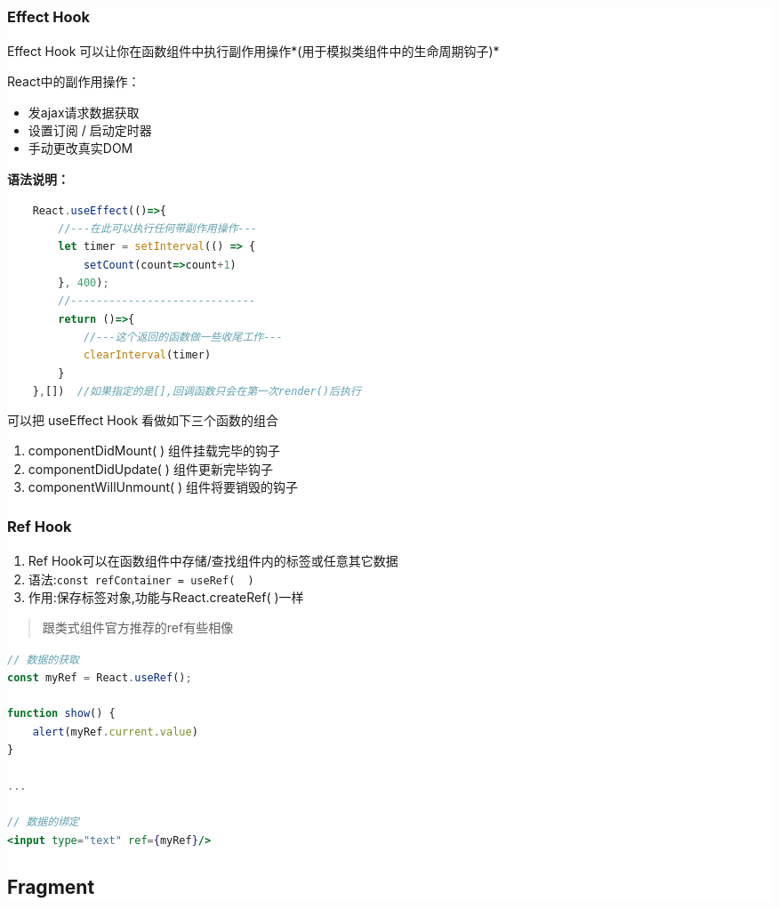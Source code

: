 ### Effect Hook

Effect Hook 可以让你在函数组件中执行副作用操作*(用于模拟类组件中的生命周期钩子)*

React中的副作用操作：

- 发ajax请求数据获取
- 设置订阅 / 启动定时器
- 手动更改真实DOM

**语法说明：**

```jsx
    React.useEffect(()=>{
        //---在此可以执行任何带副作用操作---
        let timer = setInterval(() => {
            setCount(count=>count+1)
        }, 400);
       	//-----------------------------
        return ()=>{
            //---这个返回的函数做一些收尾工作---
            clearInterval(timer)
        }
    },[])  //如果指定的是[],回调函数只会在第一次render()后执行
```

可以把 useEffect Hook 看做如下三个函数的组合

1. componentDidMount(  )       组件挂载完毕的钩子
2. componentDidUpdate(  )      组件更新完毕钩子
3. componentWillUnmount(  )    组件将要销毁的钩子

  ### Ref Hook

1. Ref Hook可以在函数组件中存储/查找组件内的标签或任意其它数据
2. 语法:`const refContainer = useRef(  )`
3. 作用:保存标签对象,功能与React.createRef(  )一样

> 跟类式组件官方推荐的ref有些相像

```jsx
// 数据的获取
const myRef = React.useRef();

function show() {
    alert(myRef.current.value)
}

...

// 数据的绑定
<input type="text" ref={myRef}/>
```

## Fragment
